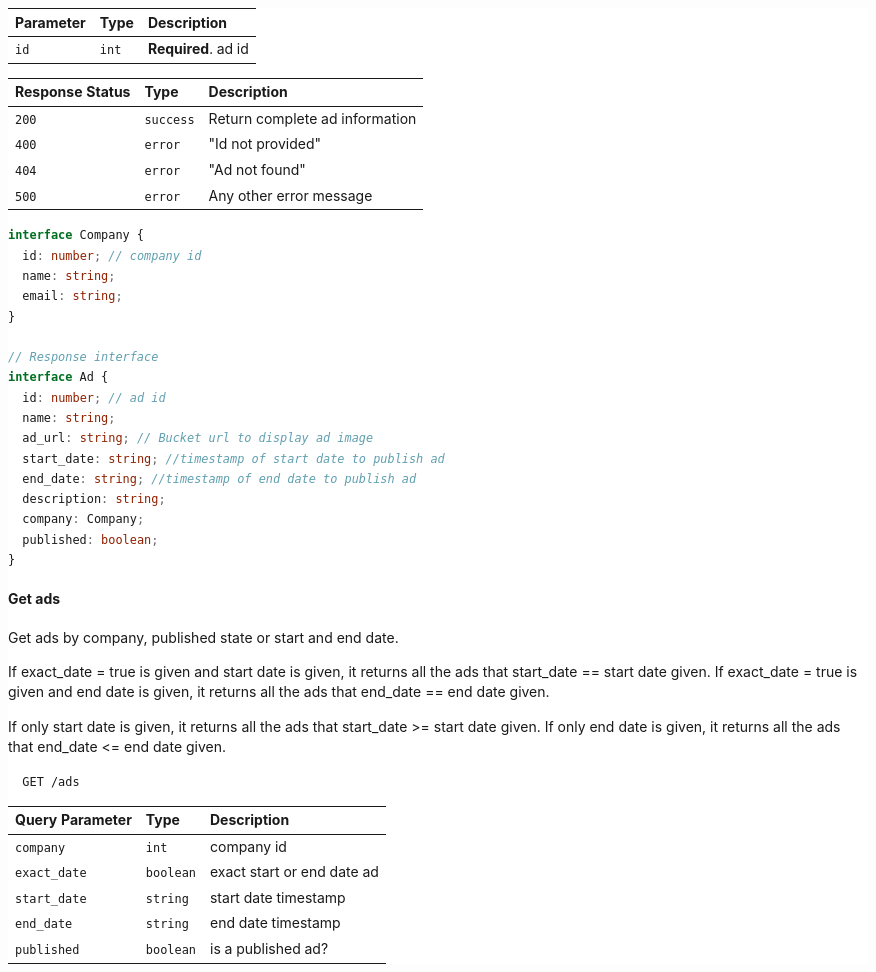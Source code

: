 | Parameter | Type  | Description         |
| :-------- | :---- | :------------------ |
| `id`      | `int` | **Required**. ad id |

| Response Status | Type      | Description                    |
| :-------------- | :-------- | :----------------------------- |
| `200`           | `success` | Return complete ad information |
| `400`           | `error`   | "Id not provided"              |
| `404`           | `error`   | "Ad not found"                 |
| `500`           | `error`   | Any other error message        |

```typescript
interface Company {
  id: number; // company id
  name: string;
  email: string;
}

// Response interface
interface Ad {
  id: number; // ad id
  name: string;
  ad_url: string; // Bucket url to display ad image
  start_date: string; //timestamp of start date to publish ad
  end_date: string; //timestamp of end date to publish ad
  description: string;
  company: Company;
  published: boolean;
}
```

#### Get ads

Get ads by company, published state or start and end date.

If exact_date = true is given and start date is given, it returns all the ads that start_date == start date given.
If exact_date = true is given and end date is given, it returns all the ads that end_date == end date given.

If only start date is given, it returns all the ads that start_date >= start date given.
If only end date is given, it returns all the ads that end_date <= end date given.

```http
  GET /ads
```

| Query Parameter | Type      | Description                |
| :-------------- | :-------- | :------------------------- |
| `company`       | `int`     | company id                 |
| `exact_date`    | `boolean` | exact start or end date ad |
| `start_date`    | `string`  | start date timestamp       |
| `end_date`      | `string`  | end date timestamp         |
| `published`     | `boolean` | is a published ad?         |

